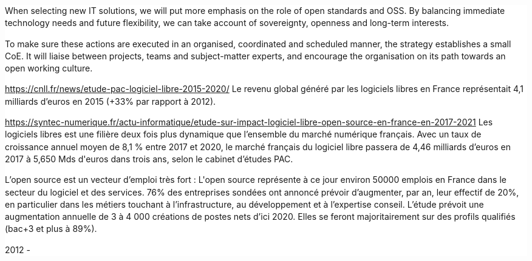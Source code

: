 When selecting new IT solutions, we will put more emphasis on the role of open standards and OSS.
By balancing immediate technology needs and future flexibility, we can take account of sovereignty, openness and long-term interests.

To make sure these actions are executed in an organised, coordinated and scheduled manner, the strategy establishes a small CoE.
It will liaise between projects, teams and subject-matter experts, and encourage the organisation on its path towards an open working culture.





https://cnll.fr/news/etude-pac-logiciel-libre-2015-2020/
Le revenu global généré par les logiciels libres en France représentait 4,1 milliards d’euros en 2015 (+33% par rapport à 2012).

https://syntec-numerique.fr/actu-informatique/etude-sur-impact-logiciel-libre-open-source-en-france-en-2017-2021
Les logiciels libres est une filière deux fois plus dynamique que l’ensemble du marché numérique français.
Avec un taux de croissance annuel moyen de 8,1 % entre 2017 et 2020, le marché français du logiciel libre passera de 4,46 milliards d’euros en 2017 à 5,650 Mds d'euros dans trois ans, selon le cabinet d’études PAC.

L’open source est un vecteur d’emploi très fort : L'open source représente à ce jour environ 50000 emplois en France dans le secteur du logiciel et des services.
76% des entreprises sondées ont annoncé prévoir d’augmenter, par an, leur effectif de 20%, en particulier dans les métiers touchant à l’infrastructure, au développement et à l’expertise conseil.
L’étude prévoit une augmentation annuelle de 3 à 4 000 créations de postes nets d’ici 2020.
Elles se feront majoritairement sur des profils qualifiés (bac+3 et plus à 89%).

    






2012 - 
